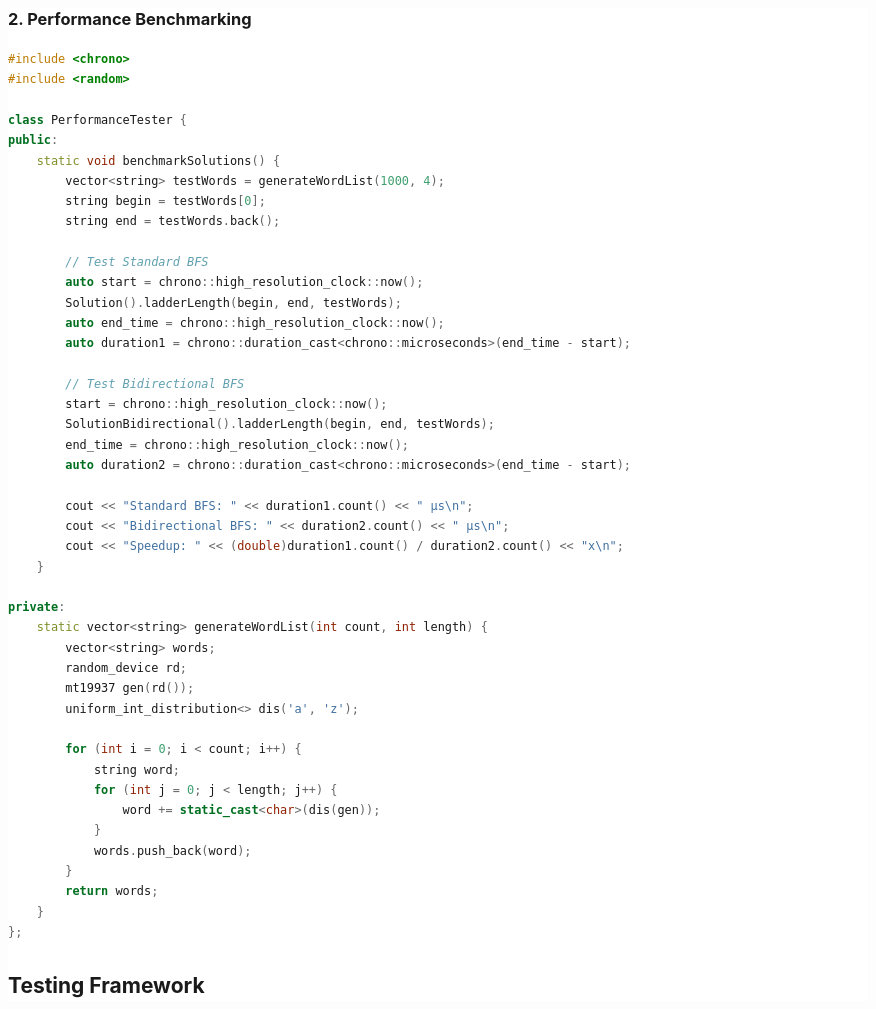 ### 2. Performance Benchmarking

```cpp
#include <chrono>
#include <random>

class PerformanceTester {
public:
    static void benchmarkSolutions() {
        vector<string> testWords = generateWordList(1000, 4);
        string begin = testWords[0];
        string end = testWords.back();
        
        // Test Standard BFS
        auto start = chrono::high_resolution_clock::now();
        Solution().ladderLength(begin, end, testWords);
        auto end_time = chrono::high_resolution_clock::now();
        auto duration1 = chrono::duration_cast<chrono::microseconds>(end_time - start);
        
        // Test Bidirectional BFS
        start = chrono::high_resolution_clock::now();
        SolutionBidirectional().ladderLength(begin, end, testWords);
        end_time = chrono::high_resolution_clock::now();
        auto duration2 = chrono::duration_cast<chrono::microseconds>(end_time - start);
        
        cout << "Standard BFS: " << duration1.count() << " μs\n";
        cout << "Bidirectional BFS: " << duration2.count() << " μs\n";
        cout << "Speedup: " << (double)duration1.count() / duration2.count() << "x\n";
    }
    
private:
    static vector<string> generateWordList(int count, int length) {
        vector<string> words;
        random_device rd;
        mt19937 gen(rd());
        uniform_int_distribution<> dis('a', 'z');
        
        for (int i = 0; i < count; i++) {
            string word;
            for (int j = 0; j < length; j++) {
                word += static_cast<char>(dis(gen));
            }
            words.push_back(word);
        }
        return words;
    }
};
```

## Testing Framework
